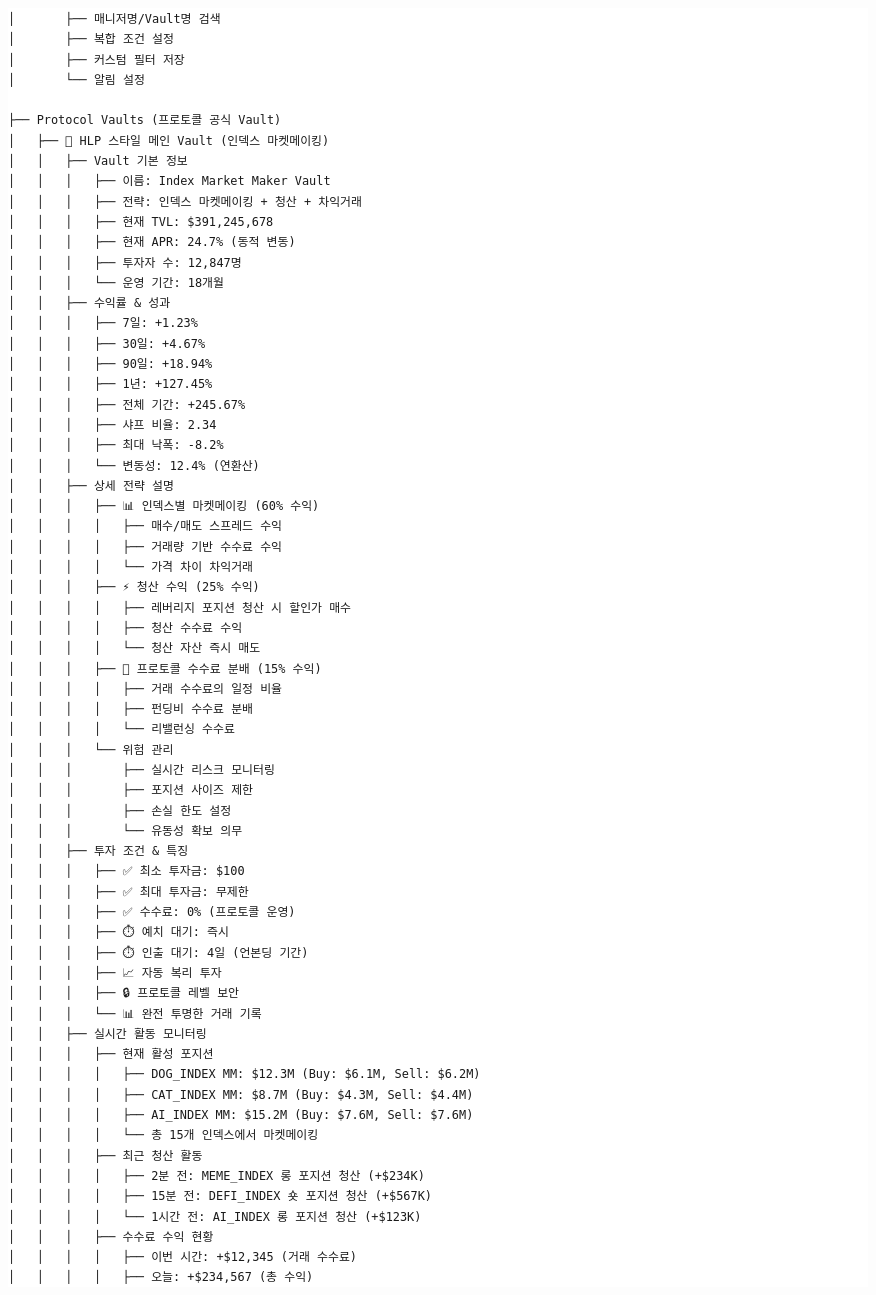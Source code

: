 ```
│       ├── 매니저명/Vault명 검색
│       ├── 복합 조건 설정
│       ├── 커스텀 필터 저장
│       └── 알림 설정

├── Protocol Vaults (프로토콜 공식 Vault)
│   ├── 🏦 HLP 스타일 메인 Vault (인덱스 마켓메이킹)
│   │   ├── Vault 기본 정보
│   │   │   ├── 이름: Index Market Maker Vault
│   │   │   ├── 전략: 인덱스 마켓메이킹 + 청산 + 차익거래
│   │   │   ├── 현재 TVL: $391,245,678
│   │   │   ├── 현재 APR: 24.7% (동적 변동)
│   │   │   ├── 투자자 수: 12,847명
│   │   │   └── 운영 기간: 18개월
│   │   ├── 수익률 & 성과
│   │   │   ├── 7일: +1.23%
│   │   │   ├── 30일: +4.67%
│   │   │   ├── 90일: +18.94%
│   │   │   ├── 1년: +127.45%
│   │   │   ├── 전체 기간: +245.67%
│   │   │   ├── 샤프 비율: 2.34
│   │   │   ├── 최대 낙폭: -8.2%
│   │   │   └── 변동성: 12.4% (연환산)
│   │   ├── 상세 전략 설명
│   │   │   ├── 📊 인덱스별 마켓메이킹 (60% 수익)
│   │   │   │   ├── 매수/매도 스프레드 수익
│   │   │   │   ├── 거래량 기반 수수료 수익
│   │   │   │   └── 가격 차이 차익거래
│   │   │   ├── ⚡ 청산 수익 (25% 수익)
│   │   │   │   ├── 레버리지 포지션 청산 시 할인가 매수
│   │   │   │   ├── 청산 수수료 수익
│   │   │   │   └── 청산 자산 즉시 매도
│   │   │   ├── 🔄 프로토콜 수수료 분배 (15% 수익)
│   │   │   │   ├── 거래 수수료의 일정 비율
│   │   │   │   ├── 펀딩비 수수료 분배
│   │   │   │   └── 리밸런싱 수수료
│   │   │   └── 위험 관리
│   │   │       ├── 실시간 리스크 모니터링
│   │   │       ├── 포지션 사이즈 제한
│   │   │       ├── 손실 한도 설정
│   │   │       └── 유동성 확보 의무
│   │   ├── 투자 조건 & 특징
│   │   │   ├── ✅ 최소 투자금: $100
│   │   │   ├── ✅ 최대 투자금: 무제한
│   │   │   ├── ✅ 수수료: 0% (프로토콜 운영)
│   │   │   ├── ⏱️ 예치 대기: 즉시
│   │   │   ├── ⏱️ 인출 대기: 4일 (언본딩 기간)
│   │   │   ├── 📈 자동 복리 투자
│   │   │   ├── 🔒 프로토콜 레벨 보안
│   │   │   └── 📊 완전 투명한 거래 기록
│   │   ├── 실시간 활동 모니터링
│   │   │   ├── 현재 활성 포지션
│   │   │   │   ├── DOG_INDEX MM: $12.3M (Buy: $6.1M, Sell: $6.2M)
│   │   │   │   ├── CAT_INDEX MM: $8.7M (Buy: $4.3M, Sell: $4.4M)
│   │   │   │   ├── AI_INDEX MM: $15.2M (Buy: $7.6M, Sell: $7.6M)
│   │   │   │   └── 총 15개 인덱스에서 마켓메이킹
│   │   │   ├── 최근 청산 활동
│   │   │   │   ├── 2분 전: MEME_INDEX 롱 포지션 청산 (+$234K)
│   │   │   │   ├── 15분 전: DEFI_INDEX 숏 포지션 청산 (+$567K)
│   │   │   │   └── 1시간 전: AI_INDEX 롱 포지션 청산 (+$123K)
│   │   │   ├── 수수료 수익 현황
│   │   │   │   ├── 이번 시간: +$12,345 (거래 수수료)
│   │   │   │   ├── 오늘: +$234,567 (총 수익)
```
